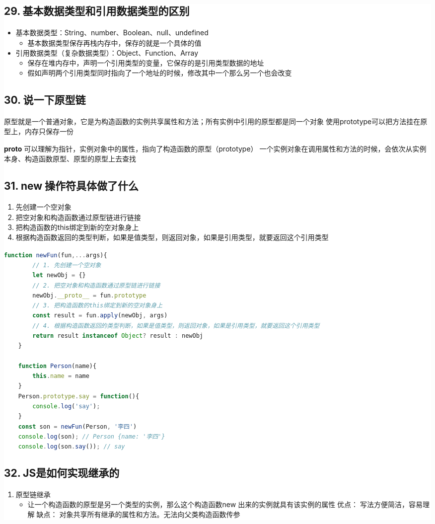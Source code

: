 ## 29. 基本数据类型和引用数据类型的区别

* 基本数据类型：String、number、Boolean、null、undefined
  * 基本数据类型保存再栈内存中，保存的就是一个具体的值
* 引用数据类型（复杂数据类型）：Object、Function、Array
  *  保存在堆内存中，声明一个引用类型的变量，它保存的是引用类型数据的地址
  *  假如声明两个引用类型同时指向了一个地址的时候，修改其中一个那么另一个也会改变

## 30. 说一下原型链

原型就是一个普通对象，它是为构造函数的实例共享属性和方法；所有实例中引用的原型都是同一个对象
使用prototype可以把方法挂在原型上，内存只保存一份

__proto__ 可以理解为指针，实例对象中的属性，指向了构造函数的原型（prototype）
一个实例对象在调用属性和方法的时候，会依次从实例本身、构造函数原型、原型的原型上去查找

## 31. new 操作符具体做了什么

1. 先创建一个空对象
2. 把空对象和构造函数通过原型链进行链接
3. 把构造函数的this绑定到新的空对象身上
4. 根据构造函数返回的类型判断，如果是值类型，则返回对象，如果是引用类型，就要返回这个引用类型

```js
function newFun(fun,...args){
        // 1. 先创建一个空对象
        let newObj = {}
        // 2. 把空对象和构造函数通过原型链进行链接
        newObj.__proto__ = fun.prototype
        // 3. 把构造函数的this绑定到新的空对象身上
        const result = fun.apply(newObj, args)
        // 4. 根据构造函数返回的类型判断，如果是值类型，则返回对象，如果是引用类型，就要返回这个引用类型
        return result instanceof Object? result : newObj
    }

    function Person(name){
        this.name = name
    }
    Person.prototype.say = function(){
        console.log('say');
    }
    const son = newFun(Person, '李四')
    console.log(son); // Person {name: '李四'}
    console.log(son.say()); // say
```

## 32. JS是如何实现继承的

1. 原型链继承
   - 让一个构造函数的原型是另一个类型的实例，那么这个构造函数new 出来的实例就具有该实例的属性
     优点： 写法方便简洁，容易理解
     缺点： 对象共享所有继承的属性和方法。无法向父类构造函数传参

